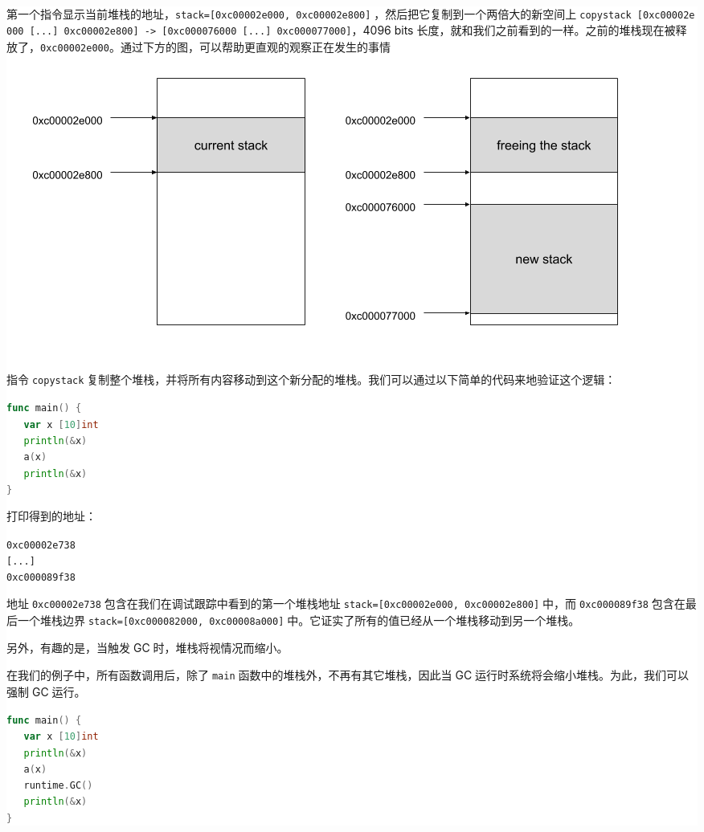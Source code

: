 第一个指令显示当前堆栈的地址，`stack=[0xc00002e000, 0xc00002e800]` ，然后把它复制到一个两倍大的新空间上 `copystack [0xc00002e000 [...] 0xc00002e800] -> [0xc000076000 [...] 0xc000077000]`，4096 bits 长度，就和我们之前看到的一样。之前的堆栈现在被释放了，`0xc00002e000`。通过下方的图，可以帮助更直观的观察正在发生的事情

![](../img/StackSize-1.png)

指令 `copystack` 复制整个堆栈，并将所有内容移动到这个新分配的堆栈。我们可以通过以下简单的代码来地验证这个逻辑：

```go
func main() {
   var x [10]int
   println(&x)
   a(x)
   println(&x)
}
```

打印得到的地址：

```bash
0xc00002e738
[...]
0xc000089f38
```

地址 `0xc00002e738` 包含在我们在调试跟踪中看到的第一个堆栈地址 `stack=[0xc00002e000, 0xc00002e800]` 中，而 `0xc000089f38` 包含在最后一个堆栈边界 `stack=[0xc000082000, 0xc00008a000]` 中。它证实了所有的值已经从一个堆栈移动到另一个堆栈。

另外，有趣的是，当触发 GC 时，堆栈将视情况而缩小。

在我们的例子中，所有函数调用后，除了 `main` 函数中的堆栈外，不再有其它堆栈，因此当 GC 运行时系统将会缩小堆栈。为此，我们可以强制 GC 运行。

```go
func main() {
   var x [10]int
   println(&x)
   a(x)
   runtime.GC()
   println(&x)
}
```
